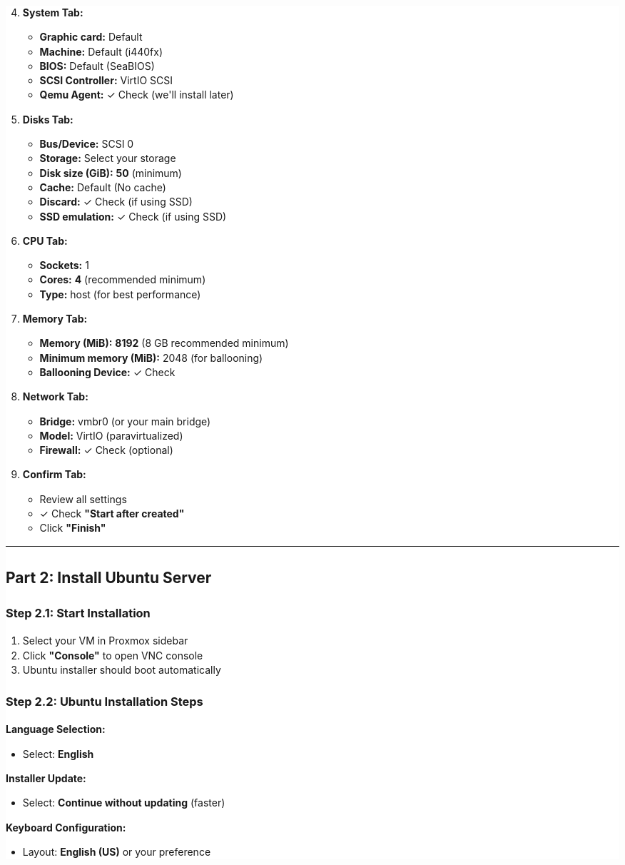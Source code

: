 4. **System Tab:**
   - **Graphic card:** Default
   - **Machine:** Default (i440fx)
   - **BIOS:** Default (SeaBIOS)
   - **SCSI Controller:** VirtIO SCSI
   - **Qemu Agent:** ✓ Check (we'll install later)

5. **Disks Tab:**
   - **Bus/Device:** SCSI 0
   - **Storage:** Select your storage
   - **Disk size (GiB):** **50** (minimum)
   - **Cache:** Default (No cache)
   - **Discard:** ✓ Check (if using SSD)
   - **SSD emulation:** ✓ Check (if using SSD)

6. **CPU Tab:**
   - **Sockets:** 1
   - **Cores:** **4** (recommended minimum)
   - **Type:** host (for best performance)

7. **Memory Tab:**
   - **Memory (MiB):** **8192** (8 GB recommended minimum)
   - **Minimum memory (MiB):** 2048 (for ballooning)
   - **Ballooning Device:** ✓ Check

8. **Network Tab:**
   - **Bridge:** vmbr0 (or your main bridge)
   - **Model:** VirtIO (paravirtualized)
   - **Firewall:** ✓ Check (optional)

9. **Confirm Tab:**
   - Review all settings
   - ✓ Check **"Start after created"**
   - Click **"Finish"**

---

## Part 2: Install Ubuntu Server

### Step 2.1: Start Installation

1. Select your VM in Proxmox sidebar
2. Click **"Console"** to open VNC console
3. Ubuntu installer should boot automatically

### Step 2.2: Ubuntu Installation Steps

**Language Selection:**
- Select: **English**

**Installer Update:**
- Select: **Continue without updating** (faster)

**Keyboard Configuration:**
- Layout: **English (US)** or your preference
